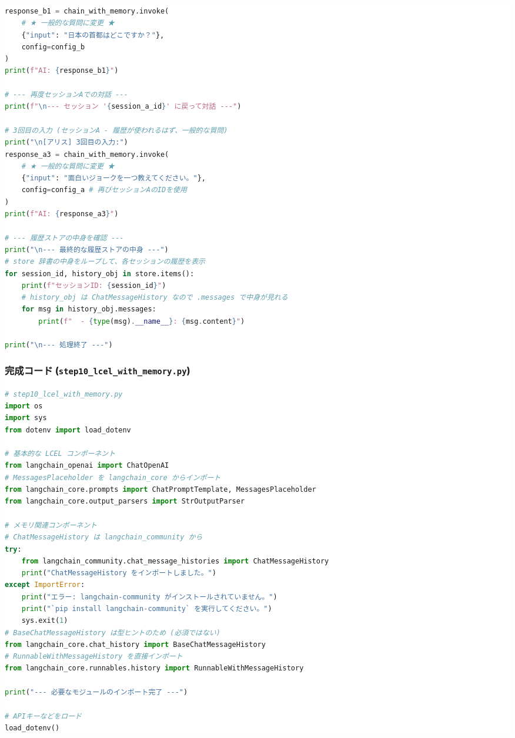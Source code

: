 ```python
response_b1 = chain_with_memory.invoke(
    # ★ 一般的な質問に変更 ★
    {"input": "日本の首都はどこですか？"},
    config=config_b
)
print(f"AI: {response_b1}")

# --- 再度セッションAでの対話 ---
print(f"\n--- セッション '{session_a_id}' に戻って対話 ---")

# 3回目の入力 (セッションA - 履歴が使われるはず、一般的な質問)
print("\n[アリス] 3回目の入力:")
response_a3 = chain_with_memory.invoke(
    # ★ 一般的な質問に変更 ★
    {"input": "面白いジョークを一つ教えてください。"},
    config=config_a # 再びセッションAのIDを使用
)
print(f"AI: {response_a3}")

# --- 履歴ストアの中身を確認 ---
print("\n--- 最終的な履歴ストアの中身 ---")
# store 辞書の中身をループして、各セッションの履歴を表示
for session_id, history_obj in store.items():
    print(f"セッションID: {session_id}")
    # history_obj は ChatMessageHistory なので .messages で中身が見れる
    for msg in history_obj.messages:
        print(f"  - {type(msg).__name__}: {msg.content}")

print("\n--- 処理終了 ---")
```

### 完成コード (`step10_lcel_with_memory.py`)

```python
# step10_lcel_with_memory.py
import os
import sys
from dotenv import load_dotenv

# 基本的な LCEL コンポーネント
from langchain_openai import ChatOpenAI
# MessagesPlaceholder を langchain_core からインポート
from langchain_core.prompts import ChatPromptTemplate, MessagesPlaceholder
from langchain_core.output_parsers import StrOutputParser

# メモリ関連コンポーネント
# ChatMessageHistory は langchain_community から
try:
    from langchain_community.chat_message_histories import ChatMessageHistory
    print("ChatMessageHistory をインポートしました。")
except ImportError:
    print("エラー: langchain-community がインストールされていません。")
    print("`pip install langchain-community` を実行してください。")
    sys.exit(1)
# BaseChatMessageHistory は型ヒントのため (必須ではない)
from langchain_core.chat_history import BaseChatMessageHistory
# RunnableWithMessageHistory を直接インポート
from langchain_core.runnables.history import RunnableWithMessageHistory

print("--- 必要なモジュールのインポート完了 ---")

# APIキーなどをロード
load_dotenv()
```